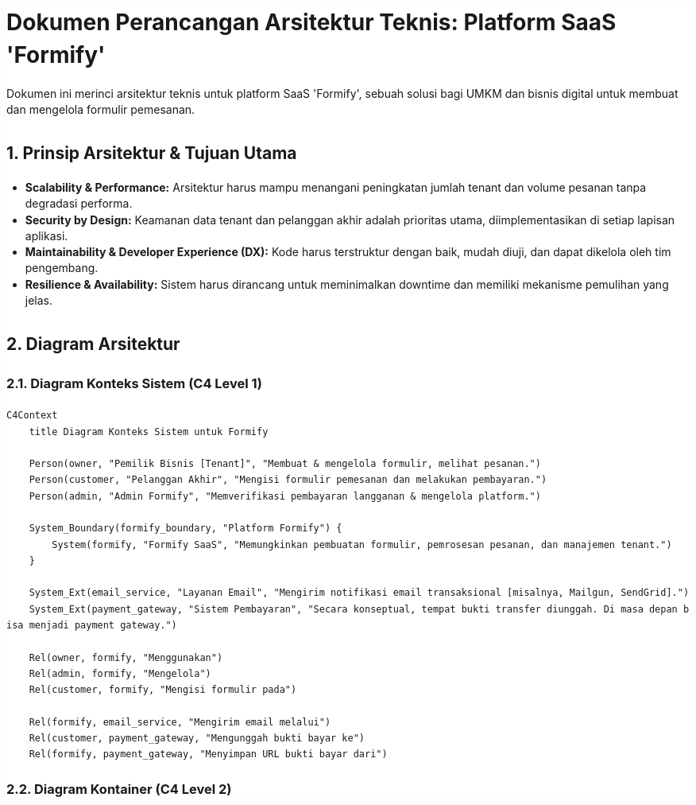 # Dokumen Perancangan Arsitektur Teknis: Platform SaaS 'Formify'

Dokumen ini merinci arsitektur teknis untuk platform SaaS 'Formify', sebuah solusi bagi UMKM dan bisnis digital untuk membuat dan mengelola formulir pemesanan.

## 1. Prinsip Arsitektur & Tujuan Utama

*   **Scalability & Performance:** Arsitektur harus mampu menangani peningkatan jumlah tenant dan volume pesanan tanpa degradasi performa.
*   **Security by Design:** Keamanan data tenant dan pelanggan akhir adalah prioritas utama, diimplementasikan di setiap lapisan aplikasi.
*   **Maintainability & Developer Experience (DX):** Kode harus terstruktur dengan baik, mudah diuji, dan dapat dikelola oleh tim pengembang.
*   **Resilience & Availability:** Sistem harus dirancang untuk meminimalkan downtime dan memiliki mekanisme pemulihan yang jelas.

## 2. Diagram Arsitektur

### 2.1. Diagram Konteks Sistem (C4 Level 1)

```mermaid
C4Context
    title Diagram Konteks Sistem untuk Formify

    Person(owner, "Pemilik Bisnis [Tenant]", "Membuat & mengelola formulir, melihat pesanan.")
    Person(customer, "Pelanggan Akhir", "Mengisi formulir pemesanan dan melakukan pembayaran.")
    Person(admin, "Admin Formify", "Memverifikasi pembayaran langganan & mengelola platform.")

    System_Boundary(formify_boundary, "Platform Formify") {
        System(formify, "Formify SaaS", "Memungkinkan pembuatan formulir, pemrosesan pesanan, dan manajemen tenant.")
    }

    System_Ext(email_service, "Layanan Email", "Mengirim notifikasi email transaksional [misalnya, Mailgun, SendGrid].")
    System_Ext(payment_gateway, "Sistem Pembayaran", "Secara konseptual, tempat bukti transfer diunggah. Di masa depan bisa menjadi payment gateway.")

    Rel(owner, formify, "Menggunakan")
    Rel(admin, formify, "Mengelola")
    Rel(customer, formify, "Mengisi formulir pada")

    Rel(formify, email_service, "Mengirim email melalui")
    Rel(customer, payment_gateway, "Mengunggah bukti bayar ke")
    Rel(formify, payment_gateway, "Menyimpan URL bukti bayar dari")
```

### 2.2. Diagram Kontainer (C4 Level 2)

